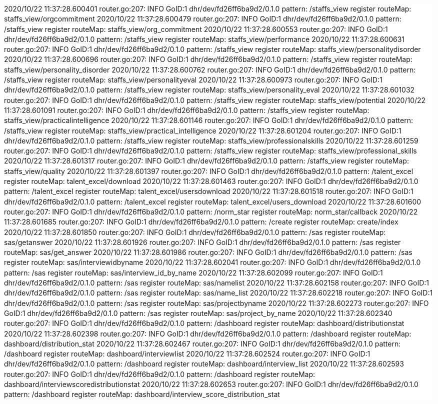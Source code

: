 2020/10/22 11:37:28.600401 router.go:207: INFO GoID:1 dhr/dev/fd26ff6ba9d2/0.1.0 pattern: /staffs_view register routeMap: staffs_view/orgcommitment
2020/10/22 11:37:28.600479 router.go:207: INFO GoID:1 dhr/dev/fd26ff6ba9d2/0.1.0 pattern: /staffs_view register routeMap: staffs_view/org_commitment
2020/10/22 11:37:28.600553 router.go:207: INFO GoID:1 dhr/dev/fd26ff6ba9d2/0.1.0 pattern: /staffs_view register routeMap: staffs_view/performance
2020/10/22 11:37:28.600631 router.go:207: INFO GoID:1 dhr/dev/fd26ff6ba9d2/0.1.0 pattern: /staffs_view register routeMap: staffs_view/personalitydisorder
2020/10/22 11:37:28.600696 router.go:207: INFO GoID:1 dhr/dev/fd26ff6ba9d2/0.1.0 pattern: /staffs_view register routeMap: staffs_view/personality_disorder
2020/10/22 11:37:28.600762 router.go:207: INFO GoID:1 dhr/dev/fd26ff6ba9d2/0.1.0 pattern: /staffs_view register routeMap: staffs_view/personalityeval
2020/10/22 11:37:28.600973 router.go:207: INFO GoID:1 dhr/dev/fd26ff6ba9d2/0.1.0 pattern: /staffs_view register routeMap: staffs_view/personality_eval
2020/10/22 11:37:28.601032 router.go:207: INFO GoID:1 dhr/dev/fd26ff6ba9d2/0.1.0 pattern: /staffs_view register routeMap: staffs_view/potential
2020/10/22 11:37:28.601091 router.go:207: INFO GoID:1 dhr/dev/fd26ff6ba9d2/0.1.0 pattern: /staffs_view register routeMap: staffs_view/practicalintelligence
2020/10/22 11:37:28.601146 router.go:207: INFO GoID:1 dhr/dev/fd26ff6ba9d2/0.1.0 pattern: /staffs_view register routeMap: staffs_view/practical_intelligence
2020/10/22 11:37:28.601204 router.go:207: INFO GoID:1 dhr/dev/fd26ff6ba9d2/0.1.0 pattern: /staffs_view register routeMap: staffs_view/professionalskills
2020/10/22 11:37:28.601259 router.go:207: INFO GoID:1 dhr/dev/fd26ff6ba9d2/0.1.0 pattern: /staffs_view register routeMap: staffs_view/professional_skills
2020/10/22 11:37:28.601317 router.go:207: INFO GoID:1 dhr/dev/fd26ff6ba9d2/0.1.0 pattern: /staffs_view register routeMap: staffs_view/quality
2020/10/22 11:37:28.601397 router.go:207: INFO GoID:1 dhr/dev/fd26ff6ba9d2/0.1.0 pattern: /talent_excel register routeMap: talent_excel/download
2020/10/22 11:37:28.601463 router.go:207: INFO GoID:1 dhr/dev/fd26ff6ba9d2/0.1.0 pattern: /talent_excel register routeMap: talent_excel/usersdownload
2020/10/22 11:37:28.601518 router.go:207: INFO GoID:1 dhr/dev/fd26ff6ba9d2/0.1.0 pattern: /talent_excel register routeMap: talent_excel/users_download
2020/10/22 11:37:28.601600 router.go:207: INFO GoID:1 dhr/dev/fd26ff6ba9d2/0.1.0 pattern: /norm_star register routeMap: norm_star/callback
2020/10/22 11:37:28.601685 router.go:207: INFO GoID:1 dhr/dev/fd26ff6ba9d2/0.1.0 pattern: /create register routeMap: create/index
2020/10/22 11:37:28.601850 router.go:207: INFO GoID:1 dhr/dev/fd26ff6ba9d2/0.1.0 pattern: /sas register routeMap: sas/getanswer
2020/10/22 11:37:28.601926 router.go:207: INFO GoID:1 dhr/dev/fd26ff6ba9d2/0.1.0 pattern: /sas register routeMap: sas/get_answer
2020/10/22 11:37:28.601986 router.go:207: INFO GoID:1 dhr/dev/fd26ff6ba9d2/0.1.0 pattern: /sas register routeMap: sas/interviewidbyname
2020/10/22 11:37:28.602041 router.go:207: INFO GoID:1 dhr/dev/fd26ff6ba9d2/0.1.0 pattern: /sas register routeMap: sas/interview_id_by_name
2020/10/22 11:37:28.602099 router.go:207: INFO GoID:1 dhr/dev/fd26ff6ba9d2/0.1.0 pattern: /sas register routeMap: sas/namelist
2020/10/22 11:37:28.602158 router.go:207: INFO GoID:1 dhr/dev/fd26ff6ba9d2/0.1.0 pattern: /sas register routeMap: sas/name_list
2020/10/22 11:37:28.602218 router.go:207: INFO GoID:1 dhr/dev/fd26ff6ba9d2/0.1.0 pattern: /sas register routeMap: sas/projectbyname
2020/10/22 11:37:28.602273 router.go:207: INFO GoID:1 dhr/dev/fd26ff6ba9d2/0.1.0 pattern: /sas register routeMap: sas/project_by_name
2020/10/22 11:37:28.602340 router.go:207: INFO GoID:1 dhr/dev/fd26ff6ba9d2/0.1.0 pattern: /dashboard register routeMap: dashboard/distributionstat
2020/10/22 11:37:28.602398 router.go:207: INFO GoID:1 dhr/dev/fd26ff6ba9d2/0.1.0 pattern: /dashboard register routeMap: dashboard/distribution_stat
2020/10/22 11:37:28.602467 router.go:207: INFO GoID:1 dhr/dev/fd26ff6ba9d2/0.1.0 pattern: /dashboard register routeMap: dashboard/interviewlist
2020/10/22 11:37:28.602524 router.go:207: INFO GoID:1 dhr/dev/fd26ff6ba9d2/0.1.0 pattern: /dashboard register routeMap: dashboard/interview_list
2020/10/22 11:37:28.602593 router.go:207: INFO GoID:1 dhr/dev/fd26ff6ba9d2/0.1.0 pattern: /dashboard register routeMap: dashboard/interviewscoredistributionstat
2020/10/22 11:37:28.602653 router.go:207: INFO GoID:1 dhr/dev/fd26ff6ba9d2/0.1.0 pattern: /dashboard register routeMap: dashboard/interview_score_distribution_stat